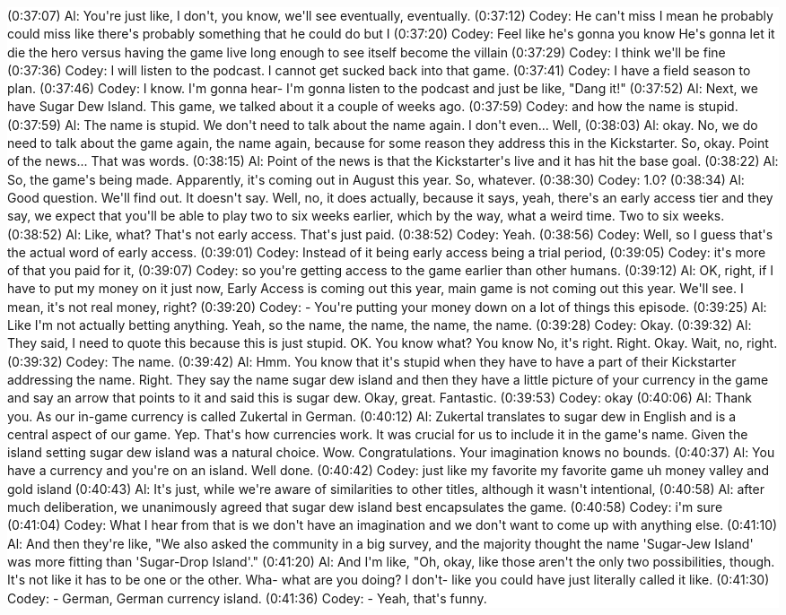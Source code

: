 (0:37:07) Al: You're just like, I don't, you know, we'll see eventually, eventually.
(0:37:12) Codey: He can't miss I mean he probably could miss like there's probably something that he could do but I
(0:37:20) Codey: Feel like he's gonna you know He's gonna let it die the hero versus having the game live long enough to see itself become the villain
(0:37:29) Codey: I think we'll be fine
(0:37:36) Codey: I will listen to the podcast. I cannot get sucked back into that game.
(0:37:41) Codey: I have a field season to plan.
(0:37:46) Codey: I know. I'm gonna hear- I'm gonna listen to the podcast and just be like, "Dang it!"
(0:37:52) Al: Next, we have Sugar Dew Island. This game, we talked about it a couple of weeks ago.
(0:37:59) Codey: and how the name is stupid.
(0:37:59) Al: The name is stupid. We don't need to talk about the name again. I don't even... Well,
(0:38:03) Al: okay. No, we do need to talk about the game again, the name again, because for some reason they address this in the Kickstarter. So, okay. Point of the news... That was words.
(0:38:15) Al: Point of the news is that the Kickstarter's live and it has hit the base goal.
(0:38:22) Al: So, the game's being made. Apparently, it's coming out in August this year. So, whatever.
(0:38:30) Codey: 1.0?
(0:38:34) Al: Good question. We'll find out. It doesn't say. Well, no, it does actually, because it says, yeah, there's an early access tier and they say, we expect that you'll be able to play two to six weeks earlier, which by the way, what a weird time. Two to six weeks.
(0:38:52) Al: Like, what? That's not early access. That's just paid.
(0:38:52) Codey: Yeah.
(0:38:56) Codey: Well, so I guess that's the actual word of early access.
(0:39:01) Codey: Instead of it being early access being a trial period,
(0:39:05) Codey: it's more of that you paid for it,
(0:39:07) Codey: so you're getting access to the game earlier than other humans.
(0:39:12) Al: OK, right, if I have to put my money on it just now, Early Access is coming out this year, main game is not coming out this year. We'll see. I mean, it's not real money, right?
(0:39:20) Codey: - You're putting your money down on a lot of things this episode.
(0:39:25) Al: Like I'm not actually betting anything. Yeah, so the name, the name, the name, the name.
(0:39:28) Codey: Okay.
(0:39:32) Al: They said, I need to quote this because this is just stupid. OK. You know what? You know No, it's right. Right. Okay. Wait, no, right.
(0:39:32) Codey: The name.
(0:39:42) Al: Hmm. You know that it's stupid when they have to have a part of their Kickstarter addressing the name. Right. They say the name sugar dew island and then they have a little picture of your currency in the game and say an arrow that points to it and said this is sugar dew. Okay, great. Fantastic.
(0:39:53) Codey: okay
(0:40:06) Al: Thank you. As our in-game currency is called Zukertal in German.
(0:40:12) Al: Zukertal translates to sugar dew in English and is a central aspect of our game. Yep. That's how currencies work. It was crucial for us to include it in the game's name. Given the island setting sugar dew island was a natural choice. Wow. Congratulations. Your imagination knows no bounds.
(0:40:37) Al: You have a currency and you're on an island. Well done.
(0:40:42) Codey: just like my favorite my favorite game uh money valley and gold island
(0:40:43) Al: It's just, while we're aware of similarities to other titles, although it wasn't intentional,
(0:40:58) Al: after much deliberation, we unanimously agreed that sugar dew island best encapsulates the game.
(0:40:58) Codey: i'm sure
(0:41:04) Codey: What I hear from that is we don't have an imagination and we don't want to come up with anything else.
(0:41:10) Al: And then they're like, "We also asked the community in a big survey, and the majority thought the name 'Sugar-Jew Island' was more fitting than 'Sugar-Drop Island'."
(0:41:20) Al: And I'm like, "Oh, okay, like those aren't the only two possibilities, though. It's not like it has to be one or the other. Wha- what are you doing? I don't- like you could have just literally called it like.
(0:41:30) Codey: - German, German currency island.
(0:41:36) Codey: - Yeah, that's funny.